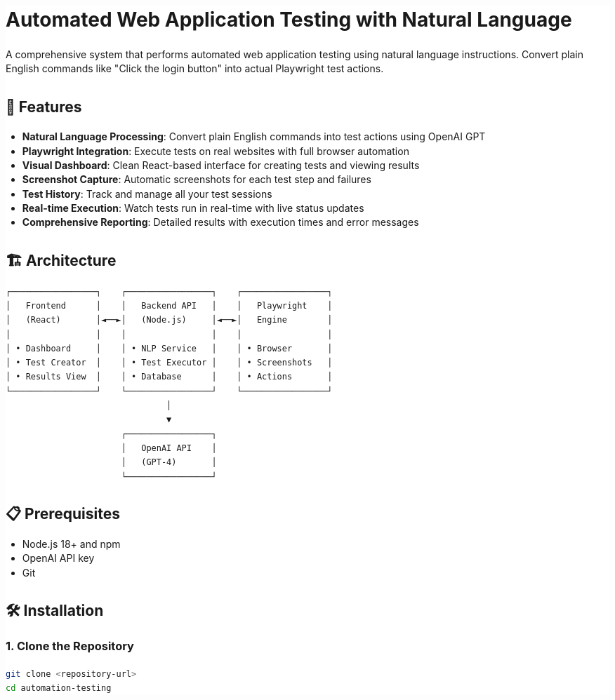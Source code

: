# Automated Web Application Testing with Natural Language

A comprehensive system that performs automated web application testing using natural language instructions. Convert plain English commands like "Click the login button" into actual Playwright test actions.

## 🚀 Features

- **Natural Language Processing**: Convert plain English commands into test actions using OpenAI GPT
- **Playwright Integration**: Execute tests on real websites with full browser automation
- **Visual Dashboard**: Clean React-based interface for creating tests and viewing results
- **Screenshot Capture**: Automatic screenshots for each test step and failures
- **Test History**: Track and manage all your test sessions
- **Real-time Execution**: Watch tests run in real-time with live status updates
- **Comprehensive Reporting**: Detailed results with execution times and error messages

## 🏗️ Architecture

```
┌─────────────────┐    ┌─────────────────┐    ┌─────────────────┐
│   Frontend      │    │   Backend API   │    │   Playwright    │
│   (React)       │◄──►│   (Node.js)     │◄──►│   Engine        │
│                 │    │                 │    │                 │
│ • Dashboard     │    │ • NLP Service   │    │ • Browser       │
│ • Test Creator  │    │ • Test Executor │    │ • Screenshots   │
│ • Results View  │    │ • Database      │    │ • Actions       │
└─────────────────┘    └─────────────────┘    └─────────────────┘
                                │
                                ▼
                       ┌─────────────────┐
                       │   OpenAI API    │
                       │   (GPT-4)       │
                       └─────────────────┘
```

## 📋 Prerequisites

- Node.js 18+ and npm
- OpenAI API key
- Git

## 🛠️ Installation

### 1. Clone the Repository

```bash
git clone <repository-url>
cd automation-testing
```

